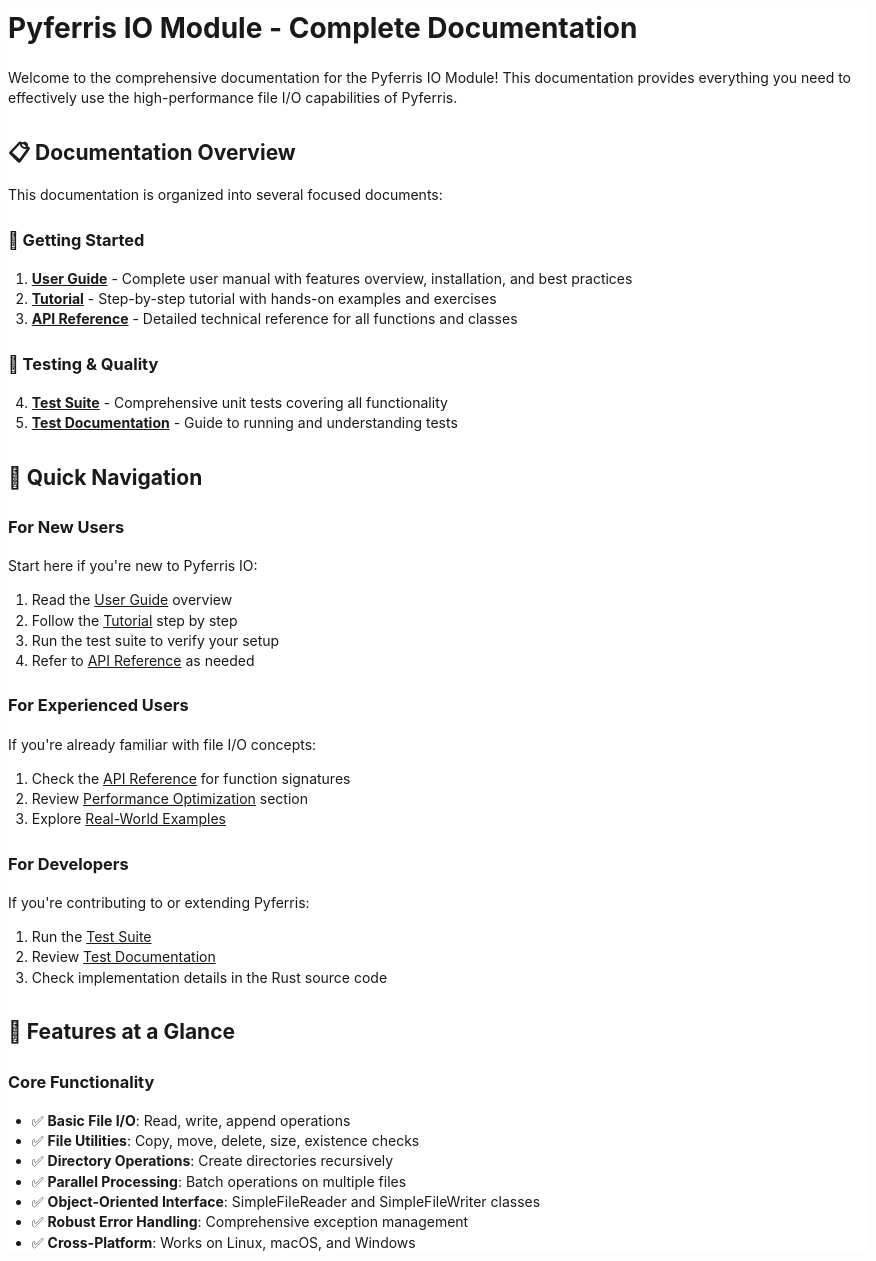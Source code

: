 # Pyferris IO Module - Complete Documentation

Welcome to the comprehensive documentation for the Pyferris IO Module! This documentation provides everything you need to effectively use the high-performance file I/O capabilities of Pyferris.

## 📋 Documentation Overview

This documentation is organized into several focused documents:

### 🚀 Getting Started

1. **[User Guide](io_user_guide.md)** - Complete user manual with features overview, installation, and best practices
2. **[Tutorial](io_tutorial.md)** - Step-by-step tutorial with hands-on examples and exercises  
3. **[API Reference](io_api_reference.md)** - Detailed technical reference for all functions and classes

### 🧪 Testing & Quality

4. **[Test Suite](../tests/test_simple_io.py)** - Comprehensive unit tests covering all functionality
5. **[Test Documentation](../tests/README.md)** - Guide to running and understanding tests

## 🎯 Quick Navigation

### For New Users
Start here if you're new to Pyferris IO:
1. Read the [User Guide](io_user_guide.md) overview
2. Follow the [Tutorial](io_tutorial.md) step by step
3. Run the test suite to verify your setup
4. Refer to [API Reference](io_api_reference.md) as needed

### For Experienced Users
If you're already familiar with file I/O concepts:
1. Check the [API Reference](io_api_reference.md) for function signatures
2. Review [Performance Optimization](io_user_guide.md#performance-considerations) section
3. Explore [Real-World Examples](io_tutorial.md#real-world-examples)

### For Developers
If you're contributing to or extending Pyferris:
1. Run the [Test Suite](../tests/test_simple_io.py) 
2. Review [Test Documentation](../tests/README.md)
3. Check implementation details in the Rust source code

## 🔧 Features at a Glance

### Core Functionality
- ✅ **Basic File I/O**: Read, write, append operations
- ✅ **File Utilities**: Copy, move, delete, size, existence checks
- ✅ **Directory Operations**: Create directories recursively
- ✅ **Parallel Processing**: Batch operations on multiple files
- ✅ **Object-Oriented Interface**: SimpleFileReader and SimpleFileWriter classes
- ✅ **Robust Error Handling**: Comprehensive exception management
- ✅ **Cross-Platform**: Works on Linux, macOS, and Windows
